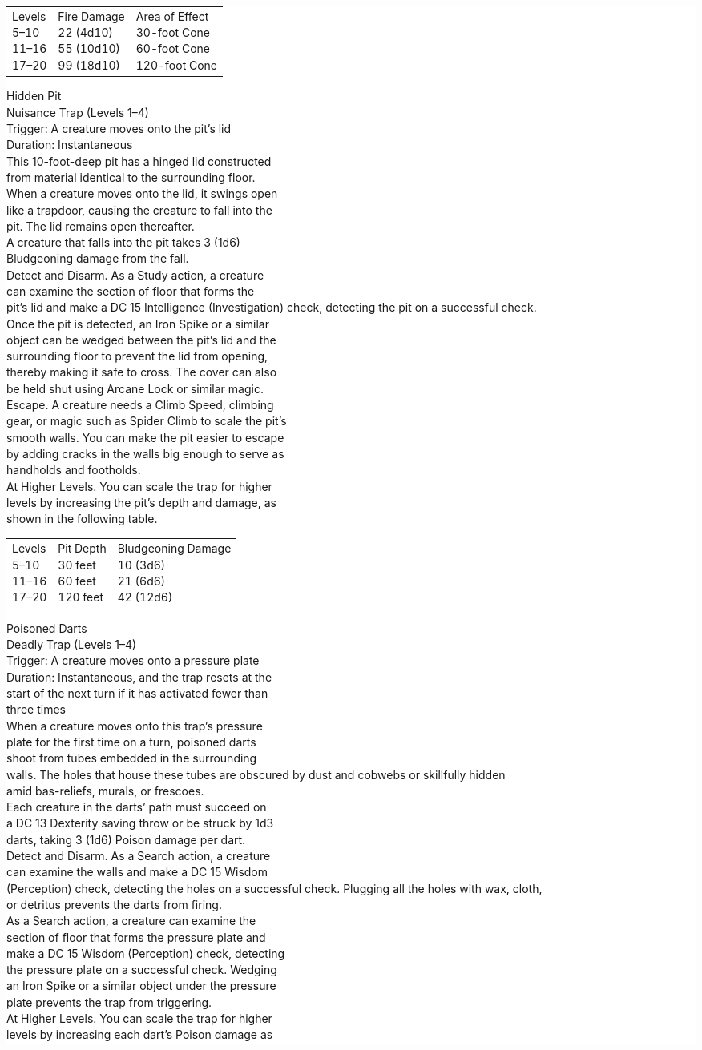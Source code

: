 |   |   |   |
|---|---|---|
|Levels  <br>5–10  <br>11–16  <br>17–20|Fire Damage  <br>22 (4d10)  <br>55 (10d10)  <br>99 (18d10)|Area of Effect  <br>30-foot Cone  <br>60-foot Cone  <br>120-foot Cone|

Hidden Pit  
Nuisance Trap (Levels 1–4)  
Trigger: A creature moves onto the pit’s lid  
Duration: Instantaneous  
This 10-foot-deep pit has a hinged lid constructed  
from material identical to the surrounding floor.  
When a creature moves onto the lid, it swings open  
like a trapdoor, causing the creature to fall into the  
pit. The lid remains open thereafter.  
A creature that falls into the pit takes 3 (1d6)  
Bludgeoning damage from the fall.  
Detect and Disarm. As a Study action, a creature  
can examine the section of floor that forms the  
pit’s lid and make a DC 15 Intelligence (Investigation) check, detecting the pit on a successful check.  
Once the pit is detected, an Iron Spike or a similar  
object can be wedged between the pit’s lid and the  
surrounding floor to prevent the lid from opening,  
thereby making it safe to cross. The cover can also  
be held shut using Arcane Lock or similar magic.  
Escape. A creature needs a Climb Speed, climbing  
gear, or magic such as Spider Climb to scale the pit’s  
smooth walls. You can make the pit easier to escape  
by adding cracks in the walls big enough to serve as  
handholds and footholds.  
At Higher Levels. You can scale the trap for higher  
levels by increasing the pit’s depth and damage, as  
shown in the following table.  

|   |   |   |
|---|---|---|
|Levels  <br>5–10  <br>11–16  <br>17–20|Pit Depth  <br>30 feet  <br>60 feet  <br>120 feet|Bludgeoning Damage  <br>10 (3d6)  <br>21 (6d6)  <br>42 (12d6)|

Poisoned Darts  
Deadly Trap (Levels 1–4)  
Trigger: A creature moves onto a pressure plate  
Duration: Instantaneous, and the trap resets at the  
start of the next turn if it has activated fewer than  
three times  
When a creature moves onto this trap’s pressure  
plate for the first time on a turn, poisoned darts  
shoot from tubes embedded in the surrounding  
walls. The holes that house these tubes are obscured by dust and cobwebs or skillfully hidden  
amid bas-reliefs, murals, or frescoes.  
Each creature in the darts’ path must succeed on  
a DC 13 Dexterity saving throw or be struck by 1d3  
darts, taking 3 (1d6) Poison damage per dart.  
Detect and Disarm. As a Search action, a creature  
can examine the walls and make a DC 15 Wisdom  
(Perception) check, detecting the holes on a successful check. Plugging all the holes with wax, cloth,  
or detritus prevents the darts from firing.  
As a Search action, a creature can examine the  
section of floor that forms the pressure plate and  
make a DC 15 Wisdom (Perception) check, detecting  
the pressure plate on a successful check. Wedging  
an Iron Spike or a similar object under the pressure  
plate prevents the trap from triggering.  
At Higher Levels. You can scale the trap for higher  
levels by increasing each dart’s Poison damage as  